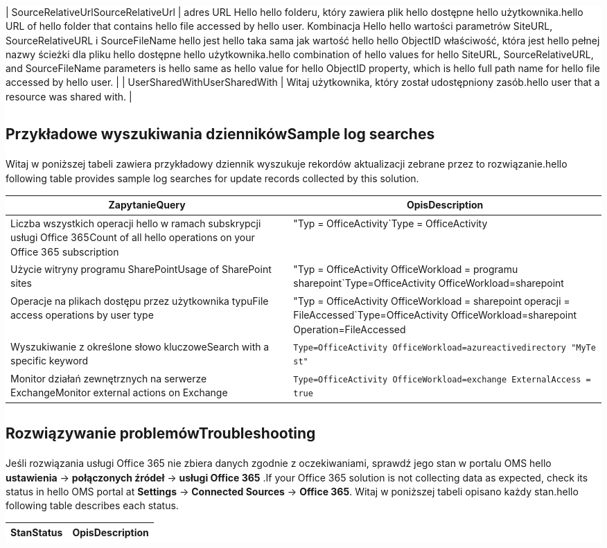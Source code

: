 | <span data-ttu-id="19dfb-457">SourceRelativeUrl</span><span class="sxs-lookup"><span data-stu-id="19dfb-457">SourceRelativeUrl</span></span> | <span data-ttu-id="19dfb-458">adres URL Hello hello folderu, który zawiera plik hello dostępne hello użytkownika.</span><span class="sxs-lookup"><span data-stu-id="19dfb-458">hello URL of hello folder that contains hello file accessed by hello user.</span></span> <span data-ttu-id="19dfb-459">Kombinacja Hello hello wartości parametrów SiteURL, SourceRelativeURL i SourceFileName hello jest hello taka sama jak wartość hello hello ObjectID właściwość, która jest hello pełnej nazwy ścieżki dla pliku hello dostępne hello użytkownika.</span><span class="sxs-lookup"><span data-stu-id="19dfb-459">hello combination of hello values for hello SiteURL, SourceRelativeURL, and SourceFileName parameters is hello same as hello value for hello ObjectID property, which is hello full path name for hello file accessed by hello user.</span></span> |
| <span data-ttu-id="19dfb-460">UserSharedWith</span><span class="sxs-lookup"><span data-stu-id="19dfb-460">UserSharedWith</span></span> |  <span data-ttu-id="19dfb-461">Witaj użytkownika, który został udostępniony zasób.</span><span class="sxs-lookup"><span data-stu-id="19dfb-461">hello user that a resource was shared with.</span></span> |




## <a name="sample-log-searches"></a><span data-ttu-id="19dfb-462">Przykładowe wyszukiwania dzienników</span><span class="sxs-lookup"><span data-stu-id="19dfb-462">Sample log searches</span></span>
<span data-ttu-id="19dfb-463">Witaj w poniższej tabeli zawiera przykładowy dziennik wyszukuje rekordów aktualizacji zebrane przez to rozwiązanie.</span><span class="sxs-lookup"><span data-stu-id="19dfb-463">hello following table provides sample log searches for update records collected by this solution.</span></span>

| <span data-ttu-id="19dfb-464">Zapytanie</span><span class="sxs-lookup"><span data-stu-id="19dfb-464">Query</span></span> | <span data-ttu-id="19dfb-465">Opis</span><span class="sxs-lookup"><span data-stu-id="19dfb-465">Description</span></span> |
| --- | --- |
|<span data-ttu-id="19dfb-466">Liczba wszystkich operacji hello w ramach subskrypcji usługi Office 365</span><span class="sxs-lookup"><span data-stu-id="19dfb-466">Count of all hello operations on your Office 365 subscription</span></span> |<span data-ttu-id="19dfb-467">"Typ = OfficeActivity</span><span class="sxs-lookup"><span data-stu-id="19dfb-467">\`Type = OfficeActivity</span></span> | <span data-ttu-id="19dfb-468">Pomiar count() przez operację "</span><span class="sxs-lookup"><span data-stu-id="19dfb-468">measure count() by Operation\`</span></span> |
|<span data-ttu-id="19dfb-469">Użycie witryny programu SharePoint</span><span class="sxs-lookup"><span data-stu-id="19dfb-469">Usage of SharePoint sites</span></span>|<span data-ttu-id="19dfb-470">"Typ = OfficeActivity OfficeWorkload = programu sharepoint</span><span class="sxs-lookup"><span data-stu-id="19dfb-470">\`Type=OfficeActivity OfficeWorkload=sharepoint</span></span> | <span data-ttu-id="19dfb-471">Miara count() jako liczba wg SiteUrl</span><span class="sxs-lookup"><span data-stu-id="19dfb-471">measure count() as Count by SiteUrl</span></span> | <span data-ttu-id="19dfb-472">Sortowanie Count asc "</span><span class="sxs-lookup"><span data-stu-id="19dfb-472">sort Count asc\`</span></span>|
|<span data-ttu-id="19dfb-473">Operacje na plikach dostępu przez użytkownika typu</span><span class="sxs-lookup"><span data-stu-id="19dfb-473">File access operations by user type</span></span>|<span data-ttu-id="19dfb-474">"Typ = OfficeActivity OfficeWorkload = sharepoint operacji = FileAccessed</span><span class="sxs-lookup"><span data-stu-id="19dfb-474">\`Type=OfficeActivity OfficeWorkload=sharepoint Operation=FileAccessed</span></span> | <span data-ttu-id="19dfb-475">Pomiar count() przez UserType "</span><span class="sxs-lookup"><span data-stu-id="19dfb-475">measure count() by UserType\`</span></span>|
|<span data-ttu-id="19dfb-476">Wyszukiwanie z określone słowo kluczowe</span><span class="sxs-lookup"><span data-stu-id="19dfb-476">Search with a specific keyword</span></span>|`Type=OfficeActivity OfficeWorkload=azureactivedirectory "MyTest"`|
|<span data-ttu-id="19dfb-477">Monitor działań zewnętrznych na serwerze Exchange</span><span class="sxs-lookup"><span data-stu-id="19dfb-477">Monitor external actions on Exchange</span></span>|`Type=OfficeActivity OfficeWorkload=exchange ExternalAccess = true`|



## <a name="troubleshooting"></a><span data-ttu-id="19dfb-478">Rozwiązywanie problemów</span><span class="sxs-lookup"><span data-stu-id="19dfb-478">Troubleshooting</span></span>

<span data-ttu-id="19dfb-479">Jeśli rozwiązania usługi Office 365 nie zbiera danych zgodnie z oczekiwaniami, sprawdź jego stan w portalu OMS hello **ustawienia** -> **połączonych źródeł** -> **usługi Office 365** .</span><span class="sxs-lookup"><span data-stu-id="19dfb-479">If your Office 365 solution is not collecting data as expected, check its status in hello OMS portal at **Settings** -> **Connected Sources** -> **Office 365**.</span></span> <span data-ttu-id="19dfb-480">Witaj w poniższej tabeli opisano każdy stan.</span><span class="sxs-lookup"><span data-stu-id="19dfb-480">hello following table describes each status.</span></span>

| <span data-ttu-id="19dfb-481">Stan</span><span class="sxs-lookup"><span data-stu-id="19dfb-481">Status</span></span> | <span data-ttu-id="19dfb-482">Opis</span><span class="sxs-lookup"><span data-stu-id="19dfb-482">Description</span></span> |
|:--|:--|
